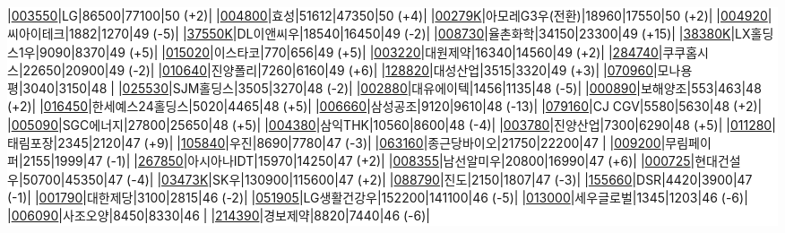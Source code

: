 |[003550](https://finance.daum.net/quotes/A003550)|LG|86500|77100|50 (+2)|
|[004800](https://finance.daum.net/quotes/A004800)|효성|51612|47350|50 (+4)|
|[00279K](https://finance.daum.net/quotes/A00279K)|아모레G3우(전환)|18960|17550|50 (+2)|
|[004920](https://finance.daum.net/quotes/A004920)|씨아이테크|1882|1270|49 (-5)|
|[37550K](https://finance.daum.net/quotes/A37550K)|DL이앤씨우|18540|16450|49 (-2)|
|[008730](https://finance.daum.net/quotes/A008730)|율촌화학|34150|23300|49 (+15)|
|[38380K](https://finance.daum.net/quotes/A38380K)|LX홀딩스1우|9090|8370|49 (+5)|
|[015020](https://finance.daum.net/quotes/A015020)|이스타코|770|656|49 (+5)|
|[003220](https://finance.daum.net/quotes/A003220)|대원제약|16340|14560|49 (+2)|
|[284740](https://finance.daum.net/quotes/A284740)|쿠쿠홈시스|22650|20900|49 (-2)|
|[010640](https://finance.daum.net/quotes/A010640)|진양폴리|7260|6160|49 (+6)|
|[128820](https://finance.daum.net/quotes/A128820)|대성산업|3515|3320|49 (+3)|
|[070960](https://finance.daum.net/quotes/A070960)|모나용평|3040|3150|48 |
|[025530](https://finance.daum.net/quotes/A025530)|SJM홀딩스|3505|3270|48 (-2)|
|[002880](https://finance.daum.net/quotes/A002880)|대유에이텍|1456|1135|48 (-5)|
|[000890](https://finance.daum.net/quotes/A000890)|보해양조|553|463|48 (+2)|
|[016450](https://finance.daum.net/quotes/A016450)|한세예스24홀딩스|5020|4465|48 (+5)|
|[006660](https://finance.daum.net/quotes/A006660)|삼성공조|9120|9610|48 (-13)|
|[079160](https://finance.daum.net/quotes/A079160)|CJ CGV|5580|5630|48 (+2)|
|[005090](https://finance.daum.net/quotes/A005090)|SGC에너지|27800|25650|48 (+5)|
|[004380](https://finance.daum.net/quotes/A004380)|삼익THK|10560|8600|48 (-4)|
|[003780](https://finance.daum.net/quotes/A003780)|진양산업|7300|6290|48 (+5)|
|[011280](https://finance.daum.net/quotes/A011280)|태림포장|2345|2120|47 (+9)|
|[105840](https://finance.daum.net/quotes/A105840)|우진|8690|7780|47 (-3)|
|[063160](https://finance.daum.net/quotes/A063160)|종근당바이오|21750|22200|47 |
|[009200](https://finance.daum.net/quotes/A009200)|무림페이퍼|2155|1999|47 (-1)|
|[267850](https://finance.daum.net/quotes/A267850)|아시아나IDT|15970|14250|47 (+2)|
|[008355](https://finance.daum.net/quotes/A008355)|남선알미우|20800|16990|47 (+6)|
|[000725](https://finance.daum.net/quotes/A000725)|현대건설우|50700|45350|47 (-4)|
|[03473K](https://finance.daum.net/quotes/A03473K)|SK우|130900|115600|47 (+2)|
|[088790](https://finance.daum.net/quotes/A088790)|진도|2150|1807|47 (-3)|
|[155660](https://finance.daum.net/quotes/A155660)|DSR|4420|3900|47 (-1)|
|[001790](https://finance.daum.net/quotes/A001790)|대한제당|3100|2815|46 (-2)|
|[051905](https://finance.daum.net/quotes/A051905)|LG생활건강우|152200|141100|46 (-5)|
|[013000](https://finance.daum.net/quotes/A013000)|세우글로벌|1345|1203|46 (-6)|
|[006090](https://finance.daum.net/quotes/A006090)|사조오양|8450|8330|46 |
|[214390](https://finance.daum.net/quotes/A214390)|경보제약|8820|7440|46 (-6)|